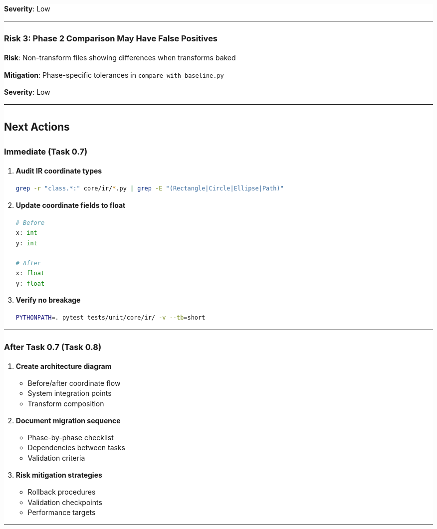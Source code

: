 **Severity**: Low

---

### Risk 3: Phase 2 Comparison May Have False Positives

**Risk**: Non-transform files showing differences when transforms baked

**Mitigation**: Phase-specific tolerances in `compare_with_baseline.py`

**Severity**: Low

---

## Next Actions

### Immediate (Task 0.7)

1. **Audit IR coordinate types**
   ```bash
   grep -r "class.*:" core/ir/*.py | grep -E "(Rectangle|Circle|Ellipse|Path)"
   ```

2. **Update coordinate fields to float**
   ```python
   # Before
   x: int
   y: int

   # After
   x: float
   y: float
   ```

3. **Verify no breakage**
   ```bash
   PYTHONPATH=. pytest tests/unit/core/ir/ -v --tb=short
   ```

---

### After Task 0.7 (Task 0.8)

1. **Create architecture diagram**
   - Before/after coordinate flow
   - System integration points
   - Transform composition

2. **Document migration sequence**
   - Phase-by-phase checklist
   - Dependencies between tasks
   - Validation criteria

3. **Risk mitigation strategies**
   - Rollback procedures
   - Validation checkpoints
   - Performance targets

---